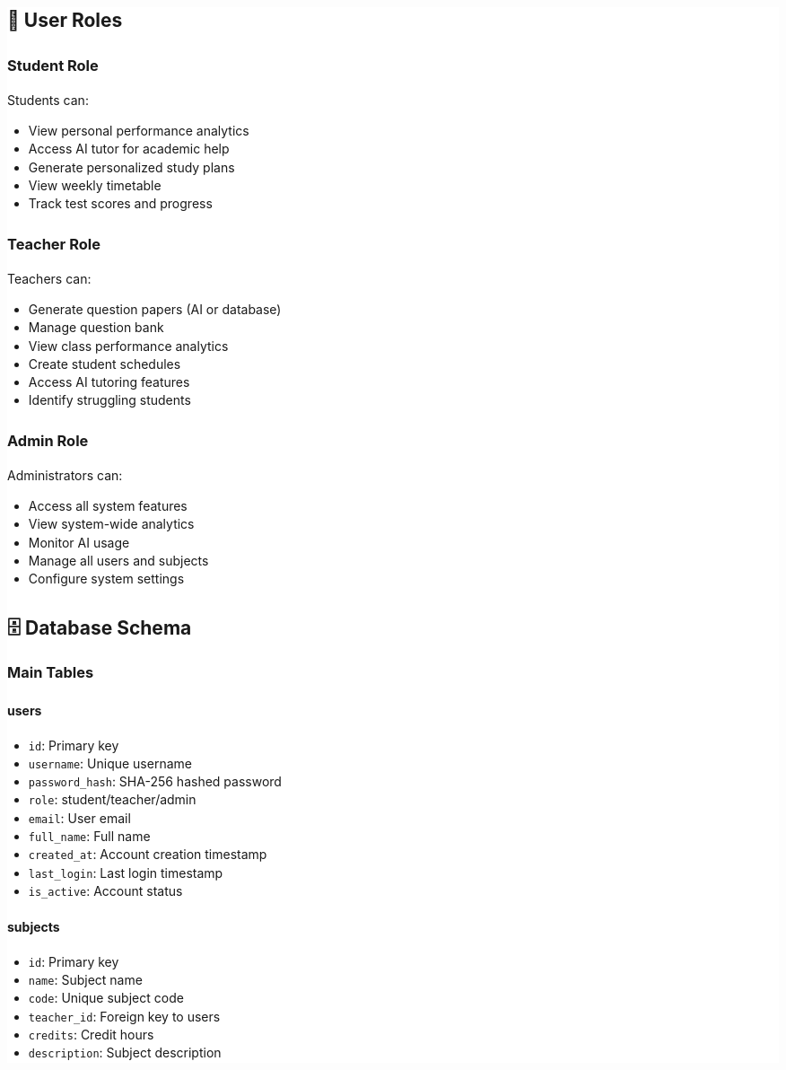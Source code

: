 ## 👥 User Roles

### Student Role

Students can:
- View personal performance analytics
- Access AI tutor for academic help
- Generate personalized study plans
- View weekly timetable
- Track test scores and progress

### Teacher Role

Teachers can:
- Generate question papers (AI or database)
- Manage question bank
- View class performance analytics
- Create student schedules
- Access AI tutoring features
- Identify struggling students

### Admin Role

Administrators can:
- Access all system features
- View system-wide analytics
- Monitor AI usage
- Manage all users and subjects
- Configure system settings

## 🗄️ Database Schema

### Main Tables

#### users
- `id`: Primary key
- `username`: Unique username
- `password_hash`: SHA-256 hashed password
- `role`: student/teacher/admin
- `email`: User email
- `full_name`: Full name
- `created_at`: Account creation timestamp
- `last_login`: Last login timestamp
- `is_active`: Account status

#### subjects
- `id`: Primary key
- `name`: Subject name
- `code`: Unique subject code
- `teacher_id`: Foreign key to users
- `credits`: Credit hours
- `description`: Subject description
